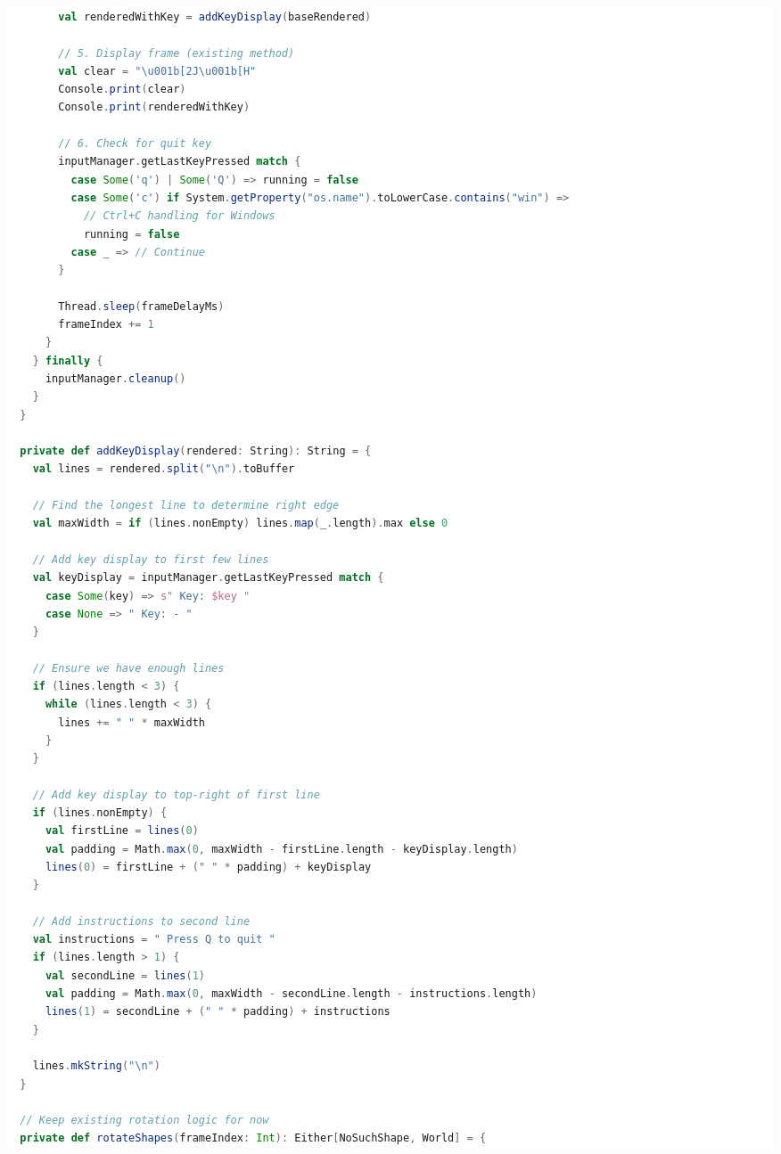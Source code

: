 ```scala
        val renderedWithKey = addKeyDisplay(baseRendered)
        
        // 5. Display frame (existing method)
        val clear = "\u001b[2J\u001b[H"
        Console.print(clear)
        Console.print(renderedWithKey)
        
        // 6. Check for quit key
        inputManager.getLastKeyPressed match {
          case Some('q') | Some('Q') => running = false
          case Some('c') if System.getProperty("os.name").toLowerCase.contains("win") => 
            // Ctrl+C handling for Windows
            running = false
          case _ => // Continue
        }
        
        Thread.sleep(frameDelayMs)
        frameIndex += 1
      }
    } finally {
      inputManager.cleanup()
    }
  }
  
  private def addKeyDisplay(rendered: String): String = {
    val lines = rendered.split("\n").toBuffer
    
    // Find the longest line to determine right edge
    val maxWidth = if (lines.nonEmpty) lines.map(_.length).max else 0
    
    // Add key display to first few lines
    val keyDisplay = inputManager.getLastKeyPressed match {
      case Some(key) => s" Key: $key "
      case None => " Key: - "
    }
    
    // Ensure we have enough lines
    if (lines.length < 3) {
      while (lines.length < 3) {
        lines += " " * maxWidth
      }
    }
    
    // Add key display to top-right of first line
    if (lines.nonEmpty) {
      val firstLine = lines(0)
      val padding = Math.max(0, maxWidth - firstLine.length - keyDisplay.length)
      lines(0) = firstLine + (" " * padding) + keyDisplay
    }
    
    // Add instructions to second line
    val instructions = " Press Q to quit "
    if (lines.length > 1) {
      val secondLine = lines(1)
      val padding = Math.max(0, maxWidth - secondLine.length - instructions.length)
      lines(1) = secondLine + (" " * padding) + instructions
    }
    
    lines.mkString("\n")
  }
  
  // Keep existing rotation logic for now
  private def rotateShapes(frameIndex: Int): Either[NoSuchShape, World] = {
```